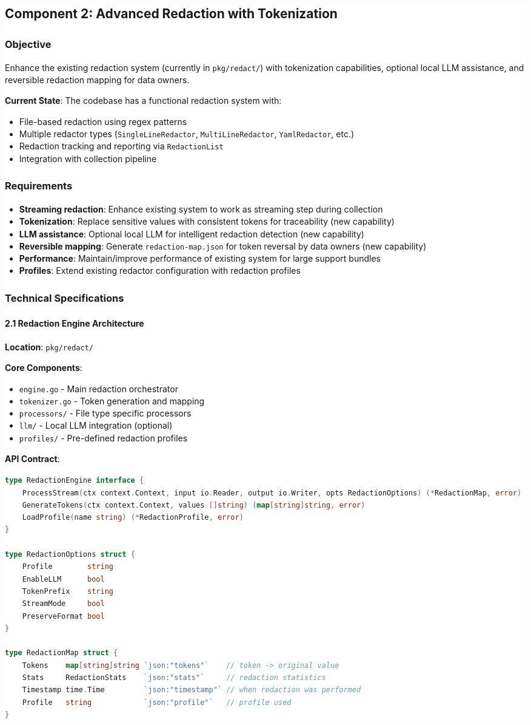 
## Component 2: Advanced Redaction with Tokenization

### Objective
Enhance the existing redaction system (currently in `pkg/redact/`) with tokenization capabilities, optional local LLM assistance, and reversible redaction mapping for data owners.

**Current State**: The codebase has a functional redaction system with:
- File-based redaction using regex patterns
- Multiple redactor types (`SingleLineRedactor`, `MultiLineRedactor`, `YamlRedactor`, etc.)
- Redaction tracking and reporting via `RedactionList`
- Integration with collection pipeline

### Requirements  
- **Streaming redaction**: Enhance existing system to work as streaming step during collection
- **Tokenization**: Replace sensitive values with consistent tokens for traceability (new capability)
- **LLM assistance**: Optional local LLM for intelligent redaction detection (new capability)
- **Reversible mapping**: Generate `redaction-map.json` for token reversal by data owners (new capability)
- **Performance**: Maintain/improve performance of existing system for large support bundles
- **Profiles**: Extend existing redactor configuration with redaction profiles

### Technical Specifications

#### 2.1 Redaction Engine Architecture
**Location**: `pkg/redact/`

**Core Components**:
- `engine.go` - Main redaction orchestrator
- `tokenizer.go` - Token generation and mapping
- `processors/` - File type specific processors
- `llm/` - Local LLM integration (optional)
- `profiles/` - Pre-defined redaction profiles

**API Contract**:
```go
type RedactionEngine interface {
    ProcessStream(ctx context.Context, input io.Reader, output io.Writer, opts RedactionOptions) (*RedactionMap, error)
    GenerateTokens(ctx context.Context, values []string) (map[string]string, error)
    LoadProfile(name string) (*RedactionProfile, error)
}

type RedactionOptions struct {
    Profile        string
    EnableLLM      bool
    TokenPrefix    string
    StreamMode     bool
    PreserveFormat bool
}

type RedactionMap struct {
    Tokens    map[string]string `json:"tokens"`    // token -> original value
    Stats     RedactionStats    `json:"stats"`     // redaction statistics
    Timestamp time.Time         `json:"timestamp"` // when redaction was performed
    Profile   string            `json:"profile"`   // profile used
}
```
